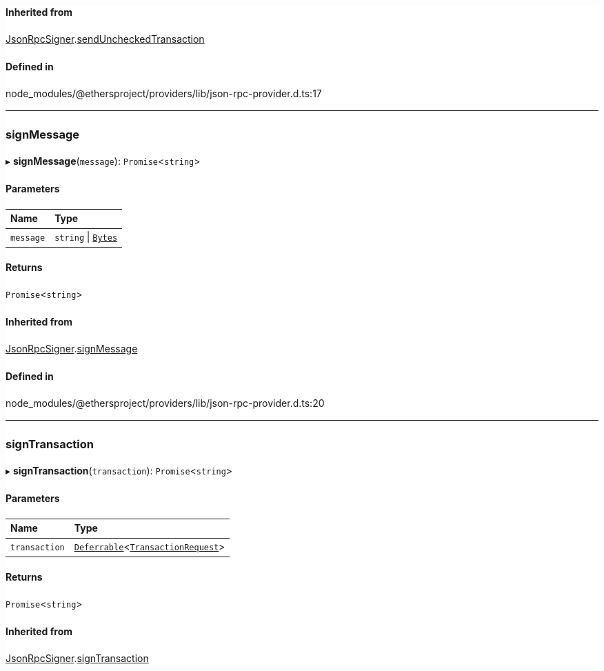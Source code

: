 #### Inherited from

[JsonRpcSigner](../wiki/%3Cinternal%3E.JsonRpcSigner).[sendUncheckedTransaction](../wiki/%3Cinternal%3E.JsonRpcSigner#senduncheckedtransaction)

#### Defined in

node_modules/@ethersproject/providers/lib/json-rpc-provider.d.ts:17

___

### signMessage

▸ **signMessage**(`message`): `Promise`<`string`\>

#### Parameters

| Name | Type |
| :------ | :------ |
| `message` | `string` \| [`Bytes`](../wiki/%3Cinternal%3E#bytes) |

#### Returns

`Promise`<`string`\>

#### Inherited from

[JsonRpcSigner](../wiki/%3Cinternal%3E.JsonRpcSigner).[signMessage](../wiki/%3Cinternal%3E.JsonRpcSigner#signmessage)

#### Defined in

node_modules/@ethersproject/providers/lib/json-rpc-provider.d.ts:20

___

### signTransaction

▸ **signTransaction**(`transaction`): `Promise`<`string`\>

#### Parameters

| Name | Type |
| :------ | :------ |
| `transaction` | [`Deferrable`](../wiki/%3Cinternal%3E#deferrable)<[`TransactionRequest`](../wiki/%3Cinternal%3E#transactionrequest)\> |

#### Returns

`Promise`<`string`\>

#### Inherited from

[JsonRpcSigner](../wiki/%3Cinternal%3E.JsonRpcSigner).[signTransaction](../wiki/%3Cinternal%3E.JsonRpcSigner#signtransaction)

